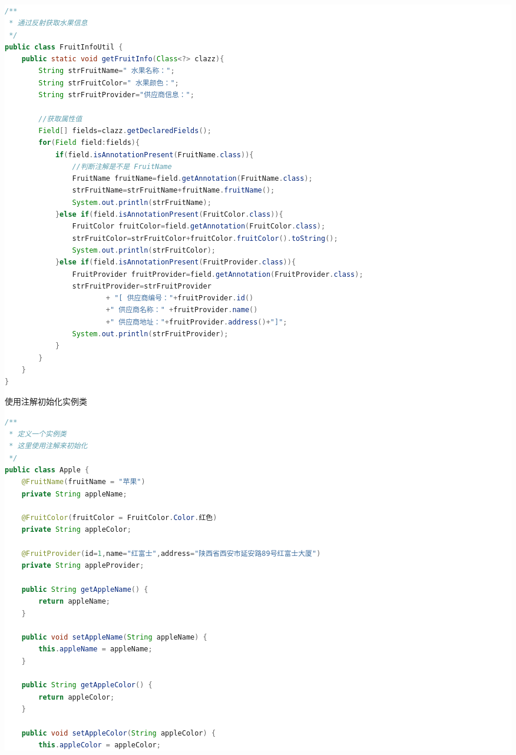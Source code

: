 ```java
/**
 * 通过反射获取水果信息
 */
public class FruitInfoUtil {
    public static void getFruitInfo(Class<?> clazz){
        String strFruitName=" 水果名称：";
        String strFruitColor=" 水果颜色：";
        String strFruitProvider="供应商信息：";

        //获取属性值
        Field[] fields=clazz.getDeclaredFields();
        for(Field field:fields){
            if(field.isAnnotationPresent(FruitName.class)){
                //判断注解是不是 FruitName
                FruitName fruitName=field.getAnnotation(FruitName.class);
                strFruitName=strFruitName+fruitName.fruitName();
                System.out.println(strFruitName);
            }else if(field.isAnnotationPresent(FruitColor.class)){
                FruitColor fruitColor=field.getAnnotation(FruitColor.class);
                strFruitColor=strFruitColor+fruitColor.fruitColor().toString();
                System.out.println(strFruitColor);
            }else if(field.isAnnotationPresent(FruitProvider.class)){
                FruitProvider fruitProvider=field.getAnnotation(FruitProvider.class);
                strFruitProvider=strFruitProvider
                        + "[ 供应商编号："+fruitProvider.id()
                        +" 供应商名称：" +fruitProvider.name()
                        +" 供应商地址："+fruitProvider.address()+"]";
                System.out.println(strFruitProvider);
            }
        }
    }
}
```
使用注解初始化实例类
```java
/**
 * 定义一个实例类
 * 这里使用注解来初始化
 */
public class Apple {
    @FruitName(fruitName = "苹果")
    private String appleName;

    @FruitColor(fruitColor = FruitColor.Color.红色)
    private String appleColor;

    @FruitProvider(id=1,name="红富士",address="陕西省西安市延安路89号红富士大厦")
    private String appleProvider;

    public String getAppleName() {
        return appleName;
    }

    public void setAppleName(String appleName) {
        this.appleName = appleName;
    }

    public String getAppleColor() {
        return appleColor;
    }

    public void setAppleColor(String appleColor) {
        this.appleColor = appleColor;
```